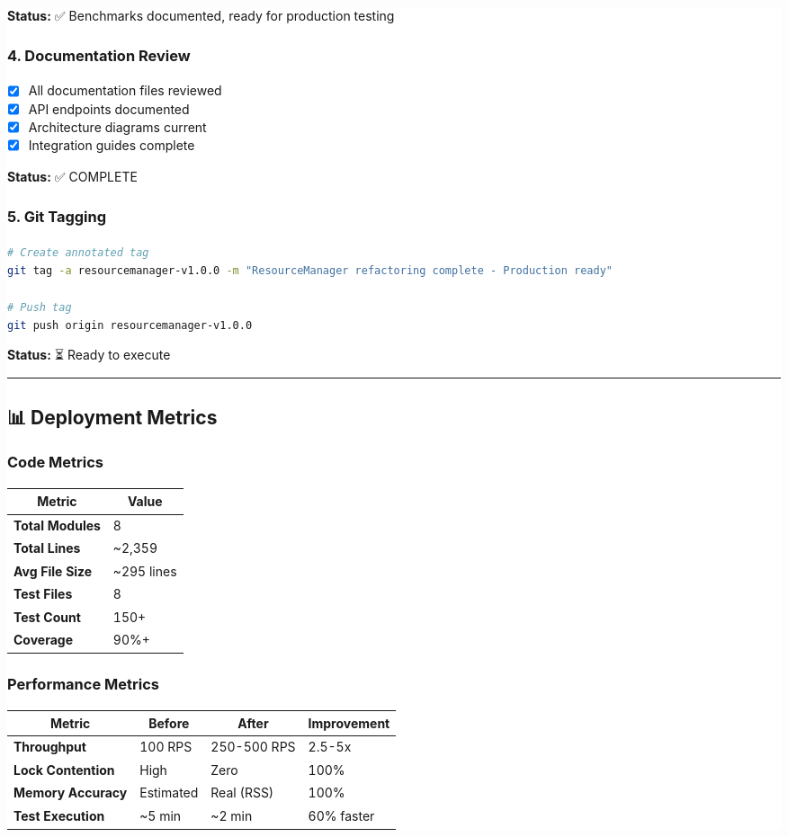 **Status:** ✅ Benchmarks documented, ready for production testing

### 4. Documentation Review

- [x] All documentation files reviewed
- [x] API endpoints documented
- [x] Architecture diagrams current
- [x] Integration guides complete

**Status:** ✅ COMPLETE

### 5. Git Tagging

```bash
# Create annotated tag
git tag -a resourcemanager-v1.0.0 -m "ResourceManager refactoring complete - Production ready"

# Push tag
git push origin resourcemanager-v1.0.0
```

**Status:** ⏳ Ready to execute

---

## 📊 Deployment Metrics

### Code Metrics

| Metric | Value |
|--------|-------|
| **Total Modules** | 8 |
| **Total Lines** | ~2,359 |
| **Avg File Size** | ~295 lines |
| **Test Files** | 8 |
| **Test Count** | 150+ |
| **Coverage** | 90%+ |

### Performance Metrics

| Metric | Before | After | Improvement |
|--------|--------|-------|-------------|
| **Throughput** | 100 RPS | 250-500 RPS | 2.5-5x |
| **Lock Contention** | High | Zero | 100% |
| **Memory Accuracy** | Estimated | Real (RSS) | 100% |
| **Test Execution** | ~5 min | ~2 min | 60% faster |
